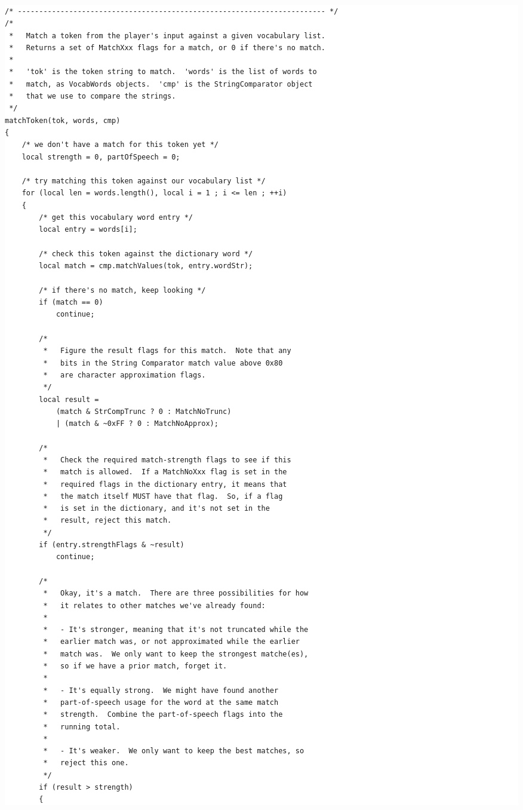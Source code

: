     /* ------------------------------------------------------------------------ */
    /*
     *   Match a token from the player's input against a given vocabulary list.
     *   Returns a set of MatchXxx flags for a match, or 0 if there's no match.
     *   
     *   'tok' is the token string to match.  'words' is the list of words to
     *   match, as VocabWords objects.  'cmp' is the StringComparator object
     *   that we use to compare the strings.  
     */
    matchToken(tok, words, cmp)
    {
        /* we don't have a match for this token yet */
        local strength = 0, partOfSpeech = 0;

        /* try matching this token against our vocabulary list */
        for (local len = words.length(), local i = 1 ; i <= len ; ++i)
        {
            /* get this vocabulary word entry */
            local entry = words[i];

            /* check this token against the dictionary word */
            local match = cmp.matchValues(tok, entry.wordStr);

            /* if there's no match, keep looking */
            if (match == 0)
                continue;

            /* 
             *   Figure the result flags for this match.  Note that any
             *   bits in the String Comparator match value above 0x80
             *   are character approximation flags. 
             */
            local result =
                (match & StrCompTrunc ? 0 : MatchNoTrunc)
                | (match & ~0xFF ? 0 : MatchNoApprox);

            /* 
             *   Check the required match-strength flags to see if this
             *   match is allowed.  If a MatchNoXxx flag is set in the
             *   required flags in the dictionary entry, it means that
             *   the match itself MUST have that flag.  So, if a flag
             *   is set in the dictionary, and it's not set in the
             *   result, reject this match.  
             */
            if (entry.strengthFlags & ~result)
                continue;

            /*
             *   Okay, it's a match.  There are three possibilities for how
             *   it relates to other matches we've already found:
             *   
             *   - It's stronger, meaning that it's not truncated while the
             *   earlier match was, or not approximated while the earlier
             *   match was.  We only want to keep the strongest matche(es),
             *   so if we have a prior match, forget it.
             *   
             *   - It's equally strong.  We might have found another
             *   part-of-speech usage for the word at the same match
             *   strength.  Combine the part-of-speech flags into the
             *   running total.
             *   
             *   - It's weaker.  We only want to keep the best matches, so
             *   reject this one.  
             */
            if (result > strength)
            {